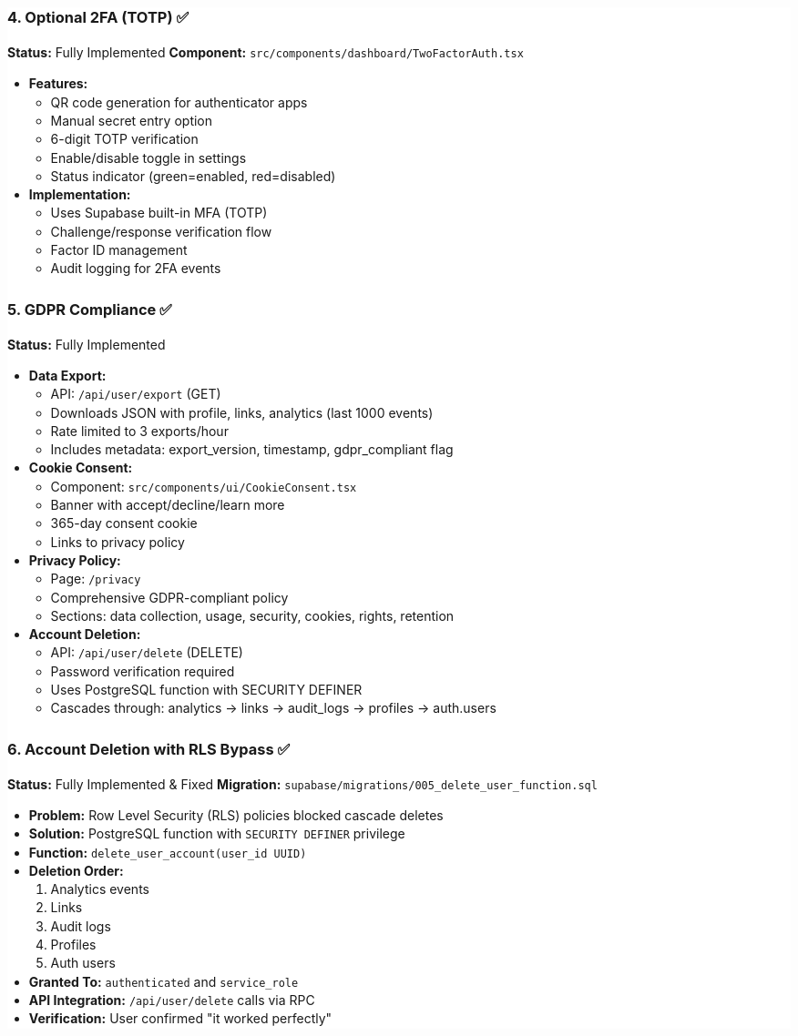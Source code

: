 ### 4. **Optional 2FA (TOTP)** ✅
**Status:** Fully Implemented
**Component:** `src/components/dashboard/TwoFactorAuth.tsx`
- **Features:**
  - QR code generation for authenticator apps
  - Manual secret entry option
  - 6-digit TOTP verification
  - Enable/disable toggle in settings
  - Status indicator (green=enabled, red=disabled)
- **Implementation:**
  - Uses Supabase built-in MFA (TOTP)
  - Challenge/response verification flow
  - Factor ID management
  - Audit logging for 2FA events

### 5. **GDPR Compliance** ✅
**Status:** Fully Implemented
- **Data Export:**
  - API: `/api/user/export` (GET)
  - Downloads JSON with profile, links, analytics (last 1000 events)
  - Rate limited to 3 exports/hour
  - Includes metadata: export_version, timestamp, gdpr_compliant flag
- **Cookie Consent:**
  - Component: `src/components/ui/CookieConsent.tsx`
  - Banner with accept/decline/learn more
  - 365-day consent cookie
  - Links to privacy policy
- **Privacy Policy:**
  - Page: `/privacy`
  - Comprehensive GDPR-compliant policy
  - Sections: data collection, usage, security, cookies, rights, retention
- **Account Deletion:**
  - API: `/api/user/delete` (DELETE)
  - Password verification required
  - Uses PostgreSQL function with SECURITY DEFINER
  - Cascades through: analytics → links → audit_logs → profiles → auth.users

### 6. **Account Deletion with RLS Bypass** ✅
**Status:** Fully Implemented & Fixed
**Migration:** `supabase/migrations/005_delete_user_function.sql`
- **Problem:** Row Level Security (RLS) policies blocked cascade deletes
- **Solution:** PostgreSQL function with `SECURITY DEFINER` privilege
- **Function:** `delete_user_account(user_id UUID)`
- **Deletion Order:**
  1. Analytics events
  2. Links
  3. Audit logs
  4. Profiles
  5. Auth users
- **Granted To:** `authenticated` and `service_role`
- **API Integration:** `/api/user/delete` calls via RPC
- **Verification:** User confirmed "it worked perfectly"
